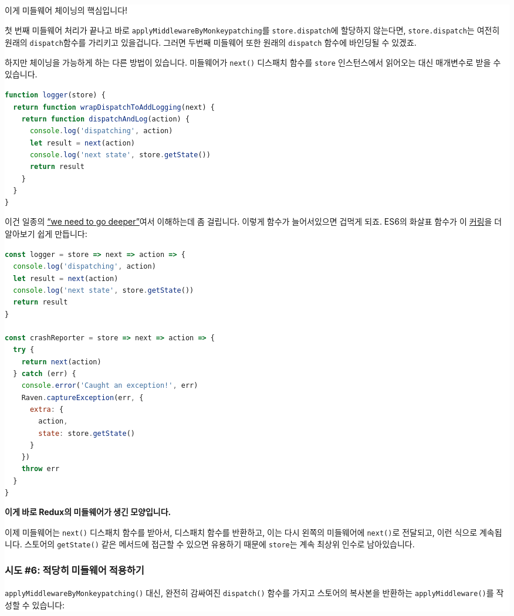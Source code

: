 이게 미들웨어 체이닝의 핵심입니다!

첫 번째 미들웨어 처리가 끝나고 바로 `applyMiddlewareByMonkeypatching`를 `store.dispatch`에 할당하지 않는다면, `store.dispatch`는 여전히 원래의 `dispatch`함수를 가리키고 있을겁니다. 그러면 두번째 미들웨어 또한 원래의 `dispatch` 함수에 바인딩될 수 있겠죠.

하지만 체이닝을 가능하게 하는 다른 방법이 있습니다. 미들웨어가 `next()` 디스패치 함수를 `store` 인스턴스에서 읽어오는 대신 매개변수로 받을 수 있습니다.

```js
function logger(store) {
  return function wrapDispatchToAddLogging(next) {
    return function dispatchAndLog(action) {
      console.log('dispatching', action)
      let result = next(action)
      console.log('next state', store.getState())
      return result
    }
  }
}
```

이건 일종의 [“we need to go deeper”](http://knowyourmeme.com/memes/we-need-to-go-deeper)여서 이해하는데 좀 걸립니다. 이렇게 함수가 늘어서있으면 겁먹게 되죠. ES6의 화살표 함수가 이 [커링](https://en.wikipedia.org/wiki/Currying)을 더 알아보기 쉽게 만듭니다:

```js
const logger = store => next => action => {
  console.log('dispatching', action)
  let result = next(action)
  console.log('next state', store.getState())
  return result
}

const crashReporter = store => next => action => {
  try {
    return next(action)
  } catch (err) {
    console.error('Caught an exception!', err)
    Raven.captureException(err, {
      extra: {
        action,
        state: store.getState()
      }
    })
    throw err
  }
}
```

**이게 바로 Redux의 미들웨어가 생긴 모양입니다.**

이제 미들웨어는 `next()` 디스패치 함수를 받아서, 디스패치 함수를 반환하고, 이는 다시 왼쪽의 미들웨어에 `next()`로 전달되고, 이런 식으로 계속됩니다. 스토어의 `getState()` 같은 메서드에 접근할 수 있으면 유용하기 때문에 `store`는 계속 최상위 인수로 남아있습니다.

### 시도 #6: 적당히 미들웨어 적용하기

`applyMiddlewareByMonkeypatching()` 대신, 완전히 감싸여진 `dispatch()` 함수를 가지고 스토어의 복사본을 반환하는 `applyMiddleware()`를 작성할 수 있습니다:
